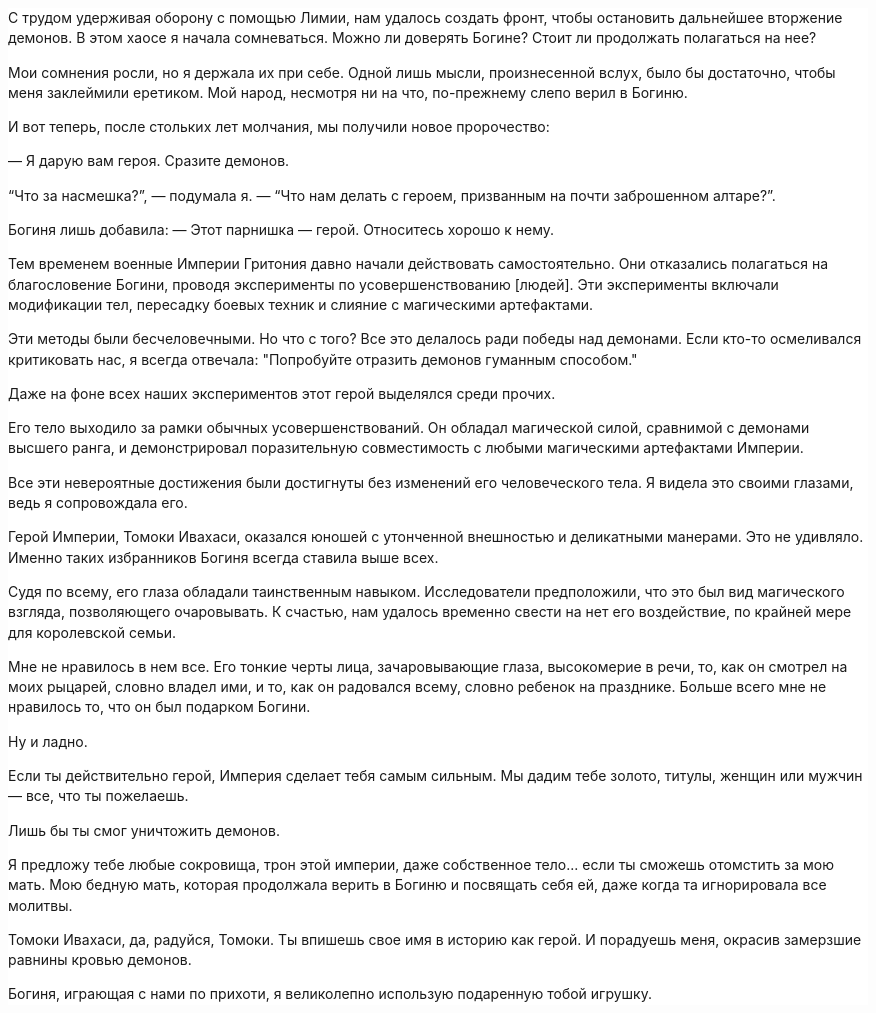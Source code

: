 С трудом удерживая оборону с помощью Лимии, нам удалось создать фронт, чтобы остановить дальнейшее вторжение демонов. В этом хаосе я начала сомневаться. Можно ли доверять Богине? Стоит ли продолжать полагаться на нее?

Мои сомнения росли, но я держала их при себе. Одной лишь мысли, произнесенной вслух, было бы достаточно, чтобы меня заклеймили еретиком. Мой народ, несмотря ни на что, по-прежнему слепо верил в Богиню.

И вот теперь, после стольких лет молчания, мы получили новое пророчество:

— Я дарую вам героя. Сразите демонов.

“Что за насмешка?”, — подумала я. — “Что нам делать с героем, призванным на почти заброшенном алтаре?”.

Богиня лишь добавила: — Этот парнишка — герой. Относитесь хорошо к нему.

Тем временем военные Империи Гритония давно начали действовать самостоятельно. Они отказались полагаться на благословение Богини, проводя эксперименты по усовершенствованию [людей]. Эти эксперименты включали модификации тел, пересадку боевых техник и слияние с магическими артефактами.

Эти методы были бесчеловечными. Но что с того? Все это делалось ради победы над демонами. Если кто-то осмеливался критиковать нас, я всегда отвечала: "Попробуйте отразить демонов гуманным способом."

Даже на фоне всех наших экспериментов этот герой выделялся среди прочих.

Его тело выходило за рамки обычных усовершенствований. Он обладал магической силой, сравнимой с демонами высшего ранга, и демонстрировал поразительную совместимость с любыми магическими артефактами Империи.

Все эти невероятные достижения были достигнуты без изменений его человеческого тела. Я видела это своими глазами, ведь я сопровождала его.

Герой Империи, Томоки Ивахаси, оказался юношей с утонченной внешностью и деликатными манерами. Это не удивляло. Именно таких избранников Богиня всегда ставила выше всех.

Судя по всему, его глаза обладали таинственным навыком. Исследователи предположили, что это был вид магического взгляда, позволяющего очаровывать. К счастью, нам удалось временно свести на нет его воздействие, по крайней мере для королевской семьи.

Мне не нравилось в нем все. Его тонкие черты лица, зачаровывающие глаза, высокомерие в речи, то, как он смотрел на моих рыцарей, словно владел ими, и то, как он радовался всему, словно ребенок на празднике. Больше всего мне не нравилось то, что он был подарком Богини.

Ну и ладно.

Если ты действительно герой, Империя сделает тебя самым сильным. Мы дадим тебе золото, титулы, женщин или мужчин — все, что ты пожелаешь.

Лишь бы ты смог уничтожить демонов.

Я предложу тебе любые сокровища, трон этой империи, даже собственное тело... если ты сможешь отомстить за мою мать. Мою бедную мать, которая продолжала верить в Богиню и посвящать себя ей, даже когда та игнорировала все молитвы.

Томоки Ивахаси, да, радуйся, Томоки. Ты впишешь свое имя в историю как герой. И порадуешь меня, окрасив замерзшие равнины кровью демонов.

Богиня, играющая с нами по прихоти, я великолепно использую подаренную тобой игрушку.
